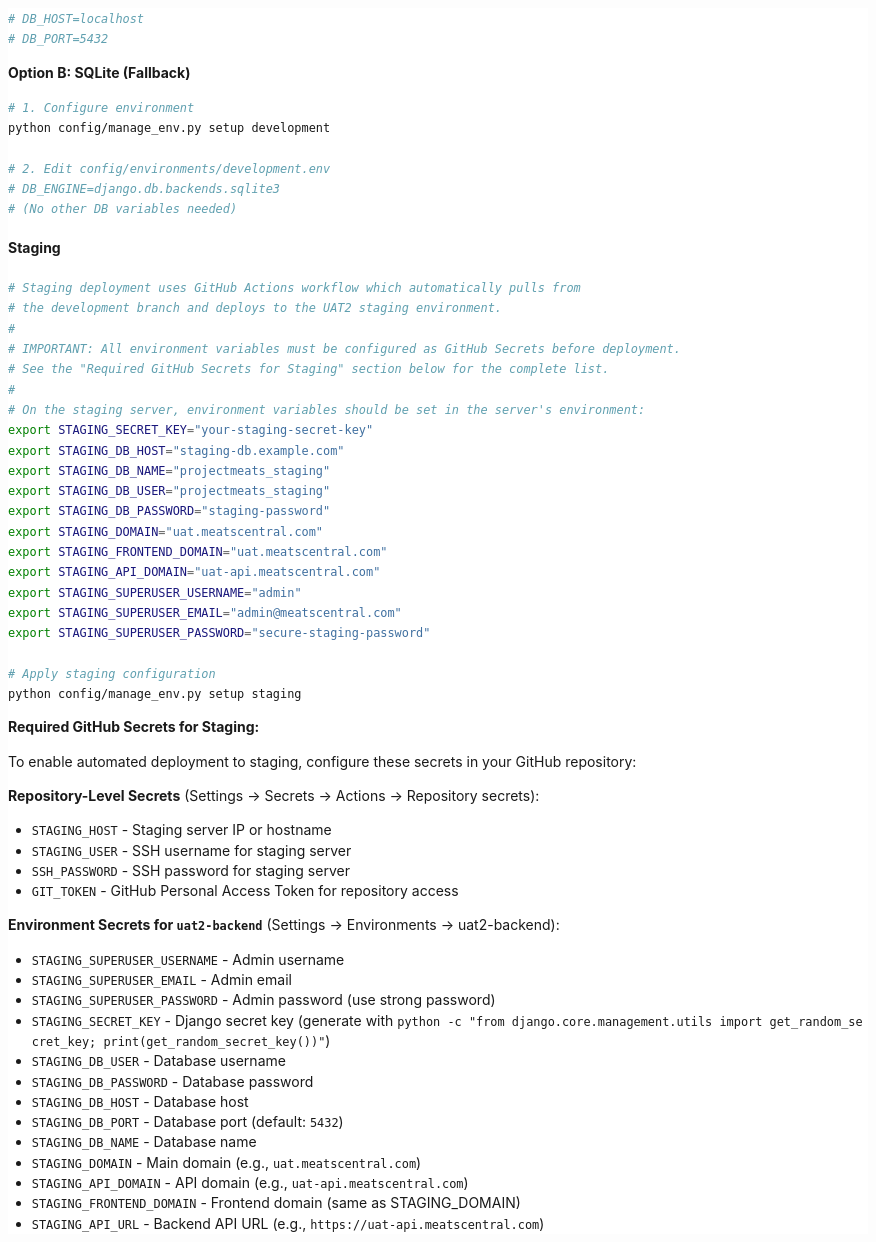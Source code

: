```bash
# DB_HOST=localhost
# DB_PORT=5432
```

**Option B: SQLite (Fallback)**
```bash
# 1. Configure environment
python config/manage_env.py setup development

# 2. Edit config/environments/development.env
# DB_ENGINE=django.db.backends.sqlite3
# (No other DB variables needed)
```

#### Staging
```bash
# Staging deployment uses GitHub Actions workflow which automatically pulls from 
# the development branch and deploys to the UAT2 staging environment.
#
# IMPORTANT: All environment variables must be configured as GitHub Secrets before deployment.
# See the "Required GitHub Secrets for Staging" section below for the complete list.
#
# On the staging server, environment variables should be set in the server's environment:
export STAGING_SECRET_KEY="your-staging-secret-key"
export STAGING_DB_HOST="staging-db.example.com"
export STAGING_DB_NAME="projectmeats_staging"
export STAGING_DB_USER="projectmeats_staging"
export STAGING_DB_PASSWORD="staging-password"
export STAGING_DOMAIN="uat.meatscentral.com"
export STAGING_FRONTEND_DOMAIN="uat.meatscentral.com"
export STAGING_API_DOMAIN="uat-api.meatscentral.com"
export STAGING_SUPERUSER_USERNAME="admin"
export STAGING_SUPERUSER_EMAIL="admin@meatscentral.com"
export STAGING_SUPERUSER_PASSWORD="secure-staging-password"

# Apply staging configuration
python config/manage_env.py setup staging
```

**Required GitHub Secrets for Staging:**

To enable automated deployment to staging, configure these secrets in your GitHub repository:

**Repository-Level Secrets** (Settings → Secrets → Actions → Repository secrets):
- `STAGING_HOST` - Staging server IP or hostname
- `STAGING_USER` - SSH username for staging server
- `SSH_PASSWORD` - SSH password for staging server
- `GIT_TOKEN` - GitHub Personal Access Token for repository access

**Environment Secrets for `uat2-backend`** (Settings → Environments → uat2-backend):
- `STAGING_SUPERUSER_USERNAME` - Admin username
- `STAGING_SUPERUSER_EMAIL` - Admin email
- `STAGING_SUPERUSER_PASSWORD` - Admin password (use strong password)
- `STAGING_SECRET_KEY` - Django secret key (generate with `python -c "from django.core.management.utils import get_random_secret_key; print(get_random_secret_key())"`)
- `STAGING_DB_USER` - Database username
- `STAGING_DB_PASSWORD` - Database password
- `STAGING_DB_HOST` - Database host
- `STAGING_DB_PORT` - Database port (default: `5432`)
- `STAGING_DB_NAME` - Database name
- `STAGING_DOMAIN` - Main domain (e.g., `uat.meatscentral.com`)
- `STAGING_API_DOMAIN` - API domain (e.g., `uat-api.meatscentral.com`)
- `STAGING_FRONTEND_DOMAIN` - Frontend domain (same as STAGING_DOMAIN)
- `STAGING_API_URL` - Backend API URL (e.g., `https://uat-api.meatscentral.com`)
